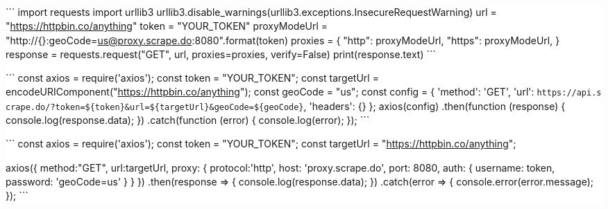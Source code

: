 \`\`\`
import requests
import urllib3
urllib3.disable_warnings(urllib3.exceptions.InsecureRequestWarning) 
url = "https://httpbin.co/anything"
token = "YOUR_TOKEN"
proxyModeUrl = "http://{}:geoCode=us@proxy.scrape.do:8080".format(token)
proxies = {
    "http": proxyModeUrl,
    "https": proxyModeUrl,
}
response = requests.request("GET", url, proxies=proxies, verify=False)
print(response.text)
\`\`\`

\`\`\`
const axios = require('axios');
const token = "YOUR_TOKEN";
const targetUrl = encodeURIComponent("https://httpbin.co/anything");
const geoCode = "us";
const config = {
    'method': 'GET',
    'url': `https://api.scrape.do/?token=${token}&url=${targetUrl}&geoCode=${geoCode}`,
    'headers': {}
};
axios(config)
    .then(function (response) {
        console.log(response.data);
    })
    .catch(function (error) {
        console.log(error);
    });
\`\`\`

\`\`\`
const axios = require('axios');
const token = "YOUR_TOKEN";
const targetUrl = "https://httpbin.co/anything";

axios({
    method:"GET",
    url:targetUrl,
    proxy: {
        protocol:'http',
        host: 'proxy.scrape.do',
        port: 8080,
        auth: {
            username: token,
            password: 'geoCode=us'
        }
    }
})
    .then(response => {
        console.log(response.data);
    })
    .catch(error => {
        console.error(error.message);
    });
\`\`\`

